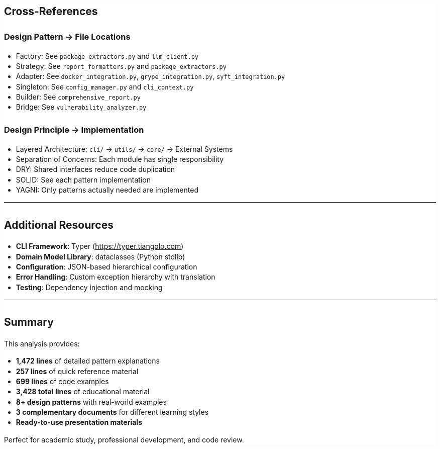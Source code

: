 
## Cross-References

### Design Pattern → File Locations
- Factory: See `package_extractors.py` and `llm_client.py`
- Strategy: See `report_formatters.py` and `package_extractors.py`
- Adapter: See `docker_integration.py`, `grype_integration.py`, `syft_integration.py`
- Singleton: See `config_manager.py` and `cli_context.py`
- Builder: See `comprehensive_report.py`
- Bridge: See `vulnerability_analyzer.py`

### Design Principle → Implementation
- Layered Architecture: `cli/` → `utils/` → `core/` → External Systems
- Separation of Concerns: Each module has single responsibility
- DRY: Shared interfaces reduce code duplication
- SOLID: See each pattern implementation
- YAGNI: Only patterns actually needed are implemented

---

## Additional Resources

- **CLI Framework**: Typer (https://typer.tiangolo.com)
- **Domain Model Library**: dataclasses (Python stdlib)
- **Configuration**: JSON-based hierarchical configuration
- **Error Handling**: Custom exception hierarchy with translation
- **Testing**: Dependency injection and mocking

---

## Summary

This analysis provides:
- **1,472 lines** of detailed pattern explanations
- **257 lines** of quick reference material
- **699 lines** of code examples
- **3,428 total lines** of educational material
- **8+ design patterns** with real-world examples
- **3 complementary documents** for different learning styles
- **Ready-to-use presentation materials**

Perfect for academic study, professional development, and code review.

